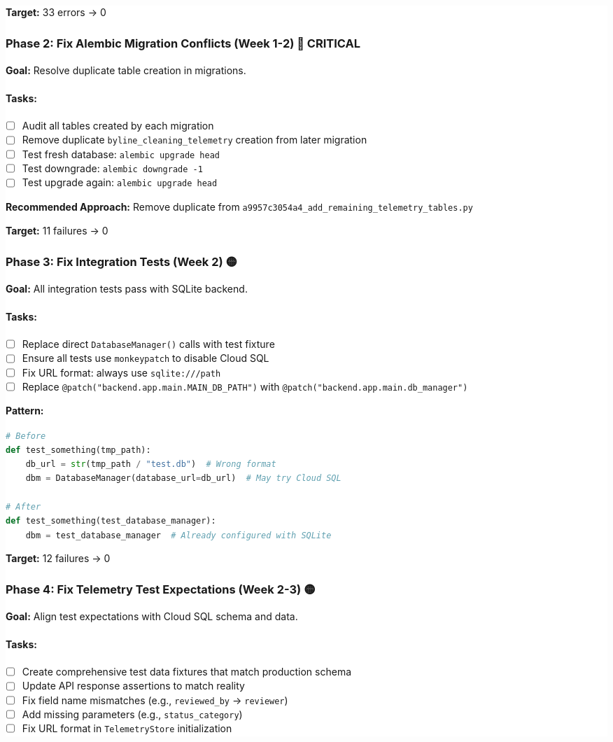**Target:** 33 errors → 0

### Phase 2: Fix Alembic Migration Conflicts (Week 1-2) 🔴 CRITICAL

**Goal:** Resolve duplicate table creation in migrations.

#### Tasks:
- [ ] Audit all tables created by each migration
- [ ] Remove duplicate `byline_cleaning_telemetry` creation from later migration
- [ ] Test fresh database: `alembic upgrade head`
- [ ] Test downgrade: `alembic downgrade -1`
- [ ] Test upgrade again: `alembic upgrade head`

**Recommended Approach:** Remove duplicate from `a9957c3054a4_add_remaining_telemetry_tables.py`

**Target:** 11 failures → 0

### Phase 3: Fix Integration Tests (Week 2) 🟡

**Goal:** All integration tests pass with SQLite backend.

#### Tasks:
- [ ] Replace direct `DatabaseManager()` calls with test fixture
- [ ] Ensure all tests use `monkeypatch` to disable Cloud SQL
- [ ] Fix URL format: always use `sqlite:///path`
- [ ] Replace `@patch("backend.app.main.MAIN_DB_PATH")` with `@patch("backend.app.main.db_manager")`

**Pattern:**
```python
# Before
def test_something(tmp_path):
    db_url = str(tmp_path / "test.db")  # Wrong format
    dbm = DatabaseManager(database_url=db_url)  # May try Cloud SQL

# After
def test_something(test_database_manager):
    dbm = test_database_manager  # Already configured with SQLite
```

**Target:** 12 failures → 0

### Phase 4: Fix Telemetry Test Expectations (Week 2-3) 🟡

**Goal:** Align test expectations with Cloud SQL schema and data.

#### Tasks:
- [ ] Create comprehensive test data fixtures that match production schema
- [ ] Update API response assertions to match reality
- [ ] Fix field name mismatches (e.g., `reviewed_by` → `reviewer`)
- [ ] Add missing parameters (e.g., `status_category`)
- [ ] Fix URL format in `TelemetryStore` initialization
